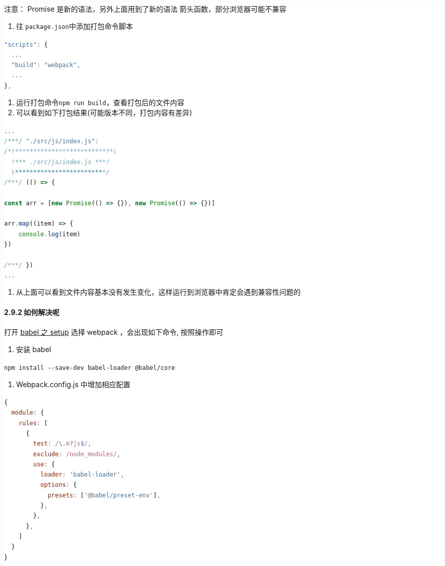 注意： Promise 是新的语法，另外上面用到了新的语法 箭头函数，部分浏览器可能不兼容

1. 往 `package.json`中添加打包命令脚本

```javascript
"scripts": {
  ...
  "build": "webpack",
  ...
},
```

1. 运行打包命令`npm run build`，查看打包后的文件内容
2. 可以看到如下打包结果(可能版本不同，打包内容有差异)

```javascript
...
/***/ "./src/js/index.js":
/*!*************************!*\
  !*** ./src/js/index.js ***!
  \*************************/
/***/ (() => {

const arr = [new Promise(() => {}), new Promise(() => {})]

arr.map((item) => {
    console.log(item)
})

/***/ })
...
```

1. 从上面可以看到文件内容基本没有发生变化，这样运行到浏览器中肯定会遇到兼容性问题的

#### 2.9.2 如何解决呢

打开 [babel 之 setup](https://babeljs.io/setup#installation) 选择 webpack ，会出现如下命令, 按照操作即可

1. 安装 babel

```shell
npm install --save-dev babel-loader @babel/core
```

1. Webpack.config.js 中增加相应配置

```javascript
{
  module: {
    rules: [
      {
        test: /\.m?js$/,
        exclude: /node_modules/,
        use: {
          loader: 'babel-loader',
          options: {
            presets: ['@babel/preset-env'],
          },
        },
      },
    ]
  }
}
```

